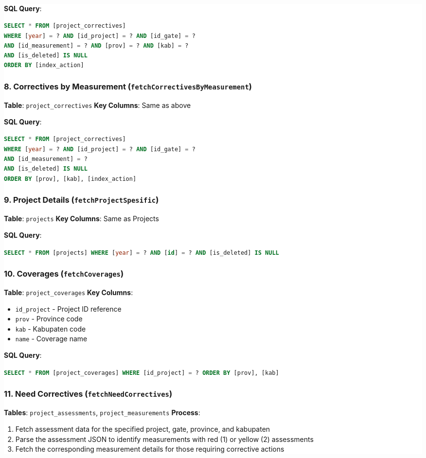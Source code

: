 **SQL Query**:
```sql
SELECT * FROM [project_correctives] 
WHERE [year] = ? AND [id_project] = ? AND [id_gate] = ? 
AND [id_measurement] = ? AND [prov] = ? AND [kab] = ? 
AND [is_deleted] IS NULL 
ORDER BY [index_action]
```

### 8. Correctives by Measurement (`fetchCorrectivesByMeasurement`)

**Table**: `project_correctives`
**Key Columns**: Same as above

**SQL Query**:
```sql
SELECT * FROM [project_correctives] 
WHERE [year] = ? AND [id_project] = ? AND [id_gate] = ? 
AND [id_measurement] = ? 
AND [is_deleted] IS NULL 
ORDER BY [prov], [kab], [index_action]
```

### 9. Project Details (`fetchProjectSpesific`)

**Table**: `projects`
**Key Columns**: Same as Projects

**SQL Query**:
```sql
SELECT * FROM [projects] WHERE [year] = ? AND [id] = ? AND [is_deleted] IS NULL
```

### 10. Coverages (`fetchCoverages`)

**Table**: `project_coverages`
**Key Columns**:
- `id_project` - Project ID reference
- `prov` - Province code
- `kab` - Kabupaten code
- `name` - Coverage name

**SQL Query**:
```sql
SELECT * FROM [project_coverages] WHERE [id_project] = ? ORDER BY [prov], [kab]
```

### 11. Need Correctives (`fetchNeedCorrectives`)

**Tables**: `project_assessments`, `project_measurements`
**Process**:
1. Fetch assessment data for the specified project, gate, province, and kabupaten
2. Parse the assessment JSON to identify measurements with red (1) or yellow (2) assessments
3. Fetch the corresponding measurement details for those requiring corrective actions
